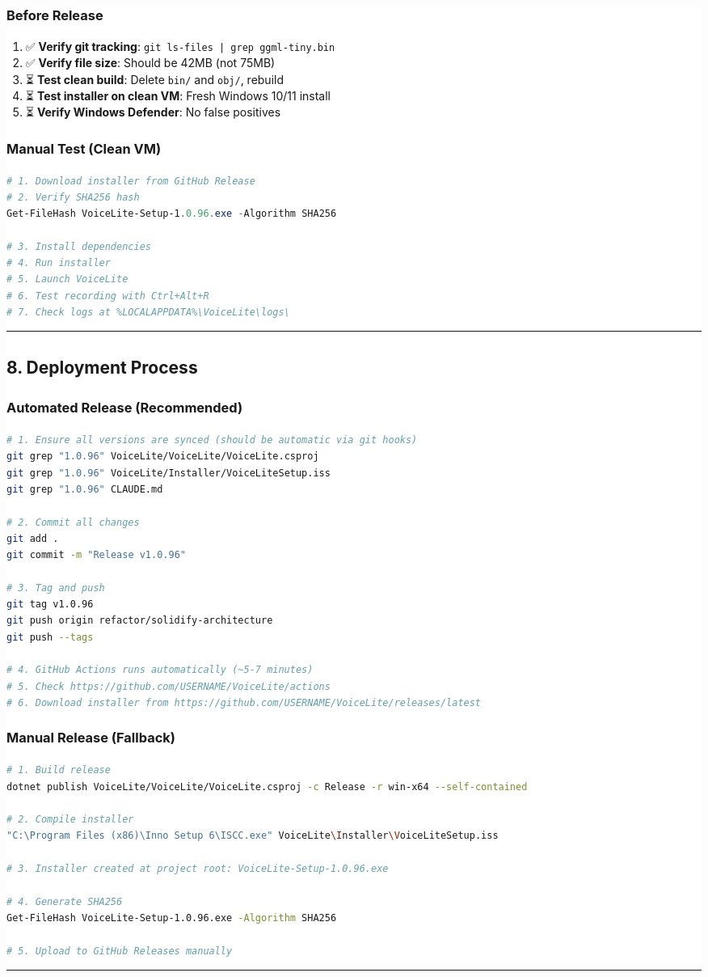 ### Before Release
1. ✅ **Verify git tracking**: `git ls-files | grep ggml-tiny.bin`
2. ✅ **Verify file size**: Should be 42MB (not 75MB)
3. ⏳ **Test clean build**: Delete `bin/` and `obj/`, rebuild
4. ⏳ **Test installer on clean VM**: Fresh Windows 10/11 install
5. ⏳ **Verify Windows Defender**: No false positives

### Manual Test (Clean VM)
```powershell
# 1. Download installer from GitHub Release
# 2. Verify SHA256 hash
Get-FileHash VoiceLite-Setup-1.0.96.exe -Algorithm SHA256

# 3. Install dependencies
# 4. Run installer
# 5. Launch VoiceLite
# 6. Test recording with Ctrl+Alt+R
# 7. Check logs at %LOCALAPPDATA%\VoiceLite\logs\
```

---

## 8. Deployment Process

### Automated Release (Recommended)
```bash
# 1. Ensure all versions are synced (should be automatic via git hooks)
git grep "1.0.96" VoiceLite/VoiceLite/VoiceLite.csproj
git grep "1.0.96" VoiceLite/Installer/VoiceLiteSetup.iss
git grep "1.0.96" CLAUDE.md

# 2. Commit all changes
git add .
git commit -m "Release v1.0.96"

# 3. Tag and push
git tag v1.0.96
git push origin refactor/solidify-architecture
git push --tags

# 4. GitHub Actions runs automatically (~5-7 minutes)
# 5. Check https://github.com/USERNAME/VoiceLite/actions
# 6. Download installer from https://github.com/USERNAME/VoiceLite/releases/latest
```

### Manual Release (Fallback)
```bash
# 1. Build release
dotnet publish VoiceLite/VoiceLite/VoiceLite.csproj -c Release -r win-x64 --self-contained

# 2. Compile installer
"C:\Program Files (x86)\Inno Setup 6\ISCC.exe" VoiceLite\Installer\VoiceLiteSetup.iss

# 3. Installer created at project root: VoiceLite-Setup-1.0.96.exe

# 4. Generate SHA256
Get-FileHash VoiceLite-Setup-1.0.96.exe -Algorithm SHA256

# 5. Upload to GitHub Releases manually
```

---